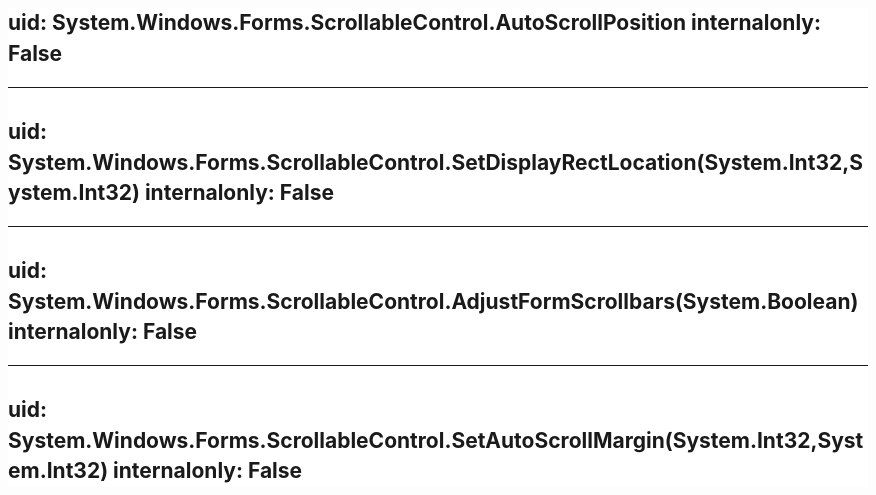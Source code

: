 uid: System.Windows.Forms.ScrollableControl.AutoScrollPosition
internalonly: False
---

---
uid: System.Windows.Forms.ScrollableControl.SetDisplayRectLocation(System.Int32,System.Int32)
internalonly: False
---

---
uid: System.Windows.Forms.ScrollableControl.AdjustFormScrollbars(System.Boolean)
internalonly: False
---

---
uid: System.Windows.Forms.ScrollableControl.SetAutoScrollMargin(System.Int32,System.Int32)
internalonly: False
---
